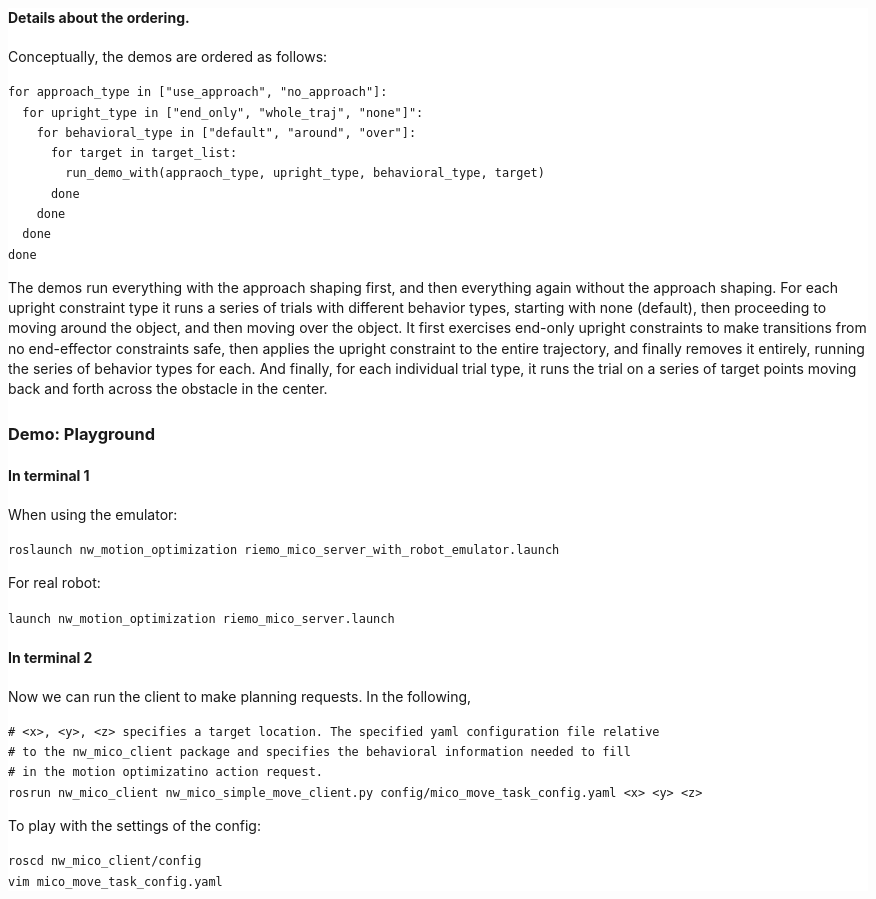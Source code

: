 #### Details about the ordering.

Conceptually, the demos are ordered as follows:

    for approach_type in ["use_approach", "no_approach"]:
      for upright_type in ["end_only", "whole_traj", "none"]":
        for behavioral_type in ["default", "around", "over"]:
          for target in target_list:
            run_demo_with(appraoch_type, upright_type, behavioral_type, target)
          done
        done
      done
    done

The demos run everything with the approach shaping first, and then everything
again without the approach shaping. For each upright constraint type it runs a
series of trials with different behavior types, starting with none (default),
then proceeding to moving around the object, and then moving over the object.
It first exercises end-only upright constraints to make transitions from no
end-effector constraints safe, then applies the upright constraint to the
entire trajectory, and finally removes it entirely, running the series of
behavior types for each. And finally, for each individual trial type, it runs
the trial on a series of target points moving back and forth across the
obstacle in the center.

### Demo: Playground

#### In terminal 1 
When using the emulator:

    roslaunch nw_motion_optimization riemo_mico_server_with_robot_emulator.launch
    
For real robot: 

    launch nw_motion_optimization riemo_mico_server.launch

#### In terminal 2
Now we can run the client to make planning requests. In the following,

    # <x>, <y>, <z> specifies a target location. The specified yaml configuration file relative
    # to the nw_mico_client package and specifies the behavioral information needed to fill
    # in the motion optimizatino action request.
    rosrun nw_mico_client nw_mico_simple_move_client.py config/mico_move_task_config.yaml <x> <y> <z>

To play with the settings of the config:

    roscd nw_mico_client/config
    vim mico_move_task_config.yaml
